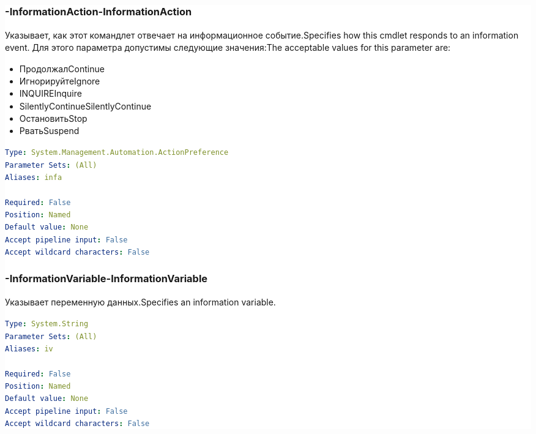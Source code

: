 ### <span data-ttu-id="f36bc-131">-InformationAction</span><span class="sxs-lookup"><span data-stu-id="f36bc-131">-InformationAction</span></span>
<span data-ttu-id="f36bc-132">Указывает, как этот командлет отвечает на информационное событие.</span><span class="sxs-lookup"><span data-stu-id="f36bc-132">Specifies how this cmdlet responds to an information event.</span></span>
<span data-ttu-id="f36bc-133">Для этого параметра допустимы следующие значения:</span><span class="sxs-lookup"><span data-stu-id="f36bc-133">The acceptable values for this parameter are:</span></span>
- <span data-ttu-id="f36bc-134">Продолжал</span><span class="sxs-lookup"><span data-stu-id="f36bc-134">Continue</span></span>
- <span data-ttu-id="f36bc-135">Игнорируйте</span><span class="sxs-lookup"><span data-stu-id="f36bc-135">Ignore</span></span>
- <span data-ttu-id="f36bc-136">INQUIRE</span><span class="sxs-lookup"><span data-stu-id="f36bc-136">Inquire</span></span>
- <span data-ttu-id="f36bc-137">SilentlyContinue</span><span class="sxs-lookup"><span data-stu-id="f36bc-137">SilentlyContinue</span></span>
- <span data-ttu-id="f36bc-138">Остановить</span><span class="sxs-lookup"><span data-stu-id="f36bc-138">Stop</span></span>
- <span data-ttu-id="f36bc-139">Рвать</span><span class="sxs-lookup"><span data-stu-id="f36bc-139">Suspend</span></span>

```yaml
Type: System.Management.Automation.ActionPreference
Parameter Sets: (All)
Aliases: infa

Required: False
Position: Named
Default value: None
Accept pipeline input: False
Accept wildcard characters: False
```

### <span data-ttu-id="f36bc-140">-InformationVariable</span><span class="sxs-lookup"><span data-stu-id="f36bc-140">-InformationVariable</span></span>
<span data-ttu-id="f36bc-141">Указывает переменную данных.</span><span class="sxs-lookup"><span data-stu-id="f36bc-141">Specifies an information variable.</span></span>

```yaml
Type: System.String
Parameter Sets: (All)
Aliases: iv

Required: False
Position: Named
Default value: None
Accept pipeline input: False
Accept wildcard characters: False
```
